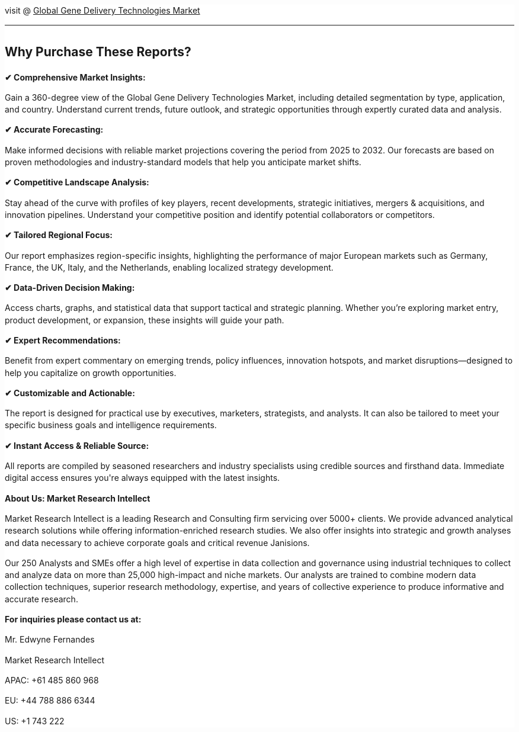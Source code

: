 visit&nbsp;@</strong>&nbsp;</span><span class="font-[700]"><a href="https://www.marketresearchintellect.com/product/global-gene-delivery-technologies-market/?utm_source=Linkedin&utm_medium=852" target="_blank" data-tracking-control-name="article-ssr-frontend-pulse_little-text-block" data-tracking-will-navigate="" data-test-link="">Global Gene Delivery Technologies Market</a></span></p></blockquote><hr /><h2>Why Purchase These Reports?</h2><p><strong>✔ Comprehensive Market Insights:</strong></p><p>Gain a 360-degree view of the Global Gene Delivery Technologies Market, including detailed segmentation by type, application, and country. Understand current trends, future outlook, and strategic opportunities through expertly curated data and analysis.</p><p><strong>✔ Accurate Forecasting:</strong></p><p>Make informed decisions with reliable market projections covering the period from 2025 to 2032. Our forecasts are based on proven methodologies and industry-standard models that help you anticipate market shifts.</p><p><strong>✔ Competitive Landscape Analysis:</strong></p><p>Stay ahead of the curve with profiles of key players, recent developments, strategic initiatives, mergers &amp; acquisitions, and innovation pipelines. Understand your competitive position and identify potential collaborators or competitors.</p><p><strong>✔ Tailored Regional Focus:</strong></p><p>Our report emphasizes region-specific insights, highlighting the performance of major European markets such as Germany, France, the UK, Italy, and the Netherlands, enabling localized strategy development.</p><p><strong>✔ Data-Driven Decision Making:</strong></p><p>Access charts, graphs, and statistical data that support tactical and strategic planning. Whether you&rsquo;re exploring market entry, product development, or expansion, these insights will guide your path.</p><p><strong>✔ Expert Recommendations:</strong></p><p>Benefit from expert commentary on emerging trends, policy influences, innovation hotspots, and market disruptions&mdash;designed to help you capitalize on growth opportunities.</p><p><strong>✔ Customizable and Actionable:</strong></p><p>The report is designed for practical use by executives, marketers, strategists, and analysts. It can also be tailored to meet your specific business goals and intelligence requirements.</p><p><strong>✔ Instant Access &amp; Reliable Source:</strong></p><p>All reports are compiled by seasoned researchers and industry specialists using credible sources and firsthand data. Immediate digital access ensures you're always equipped with the latest insights.</p><p><strong><span class="font-[700]">About Us: Market Research Intellect</span></strong></p><p><span class="">Market Research Intellect is a leading Research and Consulting firm servicing over 5000+ clients. We provide advanced analytical research solutions while offering information-enriched research studies.&nbsp;</span>We also offer insights into strategic and growth analyses and data necessary to achieve corporate goals and critical revenue Janisions.</p><p><span class="">Our 250 Analysts and SMEs offer a high level of expertise in data collection and governance using industrial techniques to collect and analyze data on more than 25,000 high-impact and niche markets. Our analysts are trained to combine modern data collection techniques, superior research methodology, expertise, and years of collective experience to produce informative and accurate research.</span></p><p><strong>For inquiries please contact us at:</strong></p><p>Mr. Edwyne Fernandes</p><p>Market Research Intellect</p><p>APAC: +61 485 860 968</p><p>EU: +44 788 886 6344</p><p>US: +1 743 222